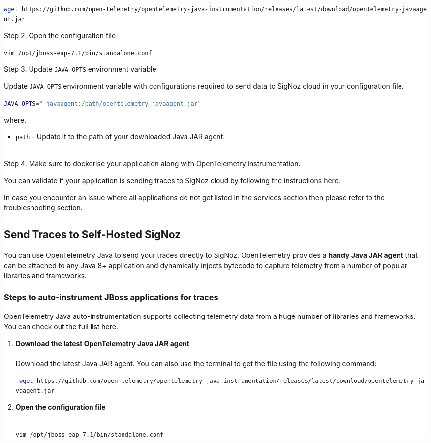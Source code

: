 ```bash
wget https://github.com/open-telemetry/opentelemetry-java-instrumentation/releases/latest/download/opentelemetry-javaagent.jar
```

Step 2. Open the configuration file

```bash
vim /opt/jboss-eap-7.1/bin/standalone.conf
```

Step 3. Update `JAVA_OPTS` environment variable

Update `JAVA_OPTS` environment variable with configurations required to send data to SigNoz cloud in your configuration file.

```bash
JAVA_OPTS="-javaagent:/path/opentelemetry-javaagent.jar"
```

where,
- `path` - Update it to the path of your downloaded Java JAR agent.<br></br>


Step 4. Make sure to dockerise your application along with OpenTelemetry instrumentation.

You can validate if your application is sending traces to SigNoz cloud by following the instructions [here](#validating-instrumentation-by-checking-for-traces).

In case you encounter an issue where all applications do not get listed in the services section then please refer to the [troubleshooting section](#troubleshooting-your-installation).
  
</TabItem>
</Tabs>

## Send Traces to Self-Hosted SigNoz

You can use OpenTelemetry Java to send your traces directly to SigNoz. OpenTelemetry provides a **handy Java JAR agent** that can be attached to any Java 8+ application and dynamically injects bytecode to capture telemetry from a number of popular libraries and frameworks. 

### Steps to auto-instrument JBoss applications for traces

OpenTelemetry Java auto-instrumentation supports collecting telemetry data from a huge number of libraries and frameworks. You can check out the full list [here](https://github.com/open-telemetry/opentelemetry-java-instrumentation/blob/main/docs/supported-libraries.md).

1. **Download the latest OpenTelemetry Java JAR agent**<br></br>
   Download the latest [Java JAR agent](https://github.com/open-telemetry/opentelemetry-java-instrumentation/releases/latest/download/opentelemetry-javaagent.jar). You can also use the terminal to get the file using the following command:
   
   ```bash
    wget https://github.com/open-telemetry/opentelemetry-java-instrumentation/releases/latest/download/opentelemetry-javaagent.jar
    ```

2. **Open the configuration file**<br></br>

   ```bash
   vim /opt/jboss-eap-7.1/bin/standalone.conf
   ```
    